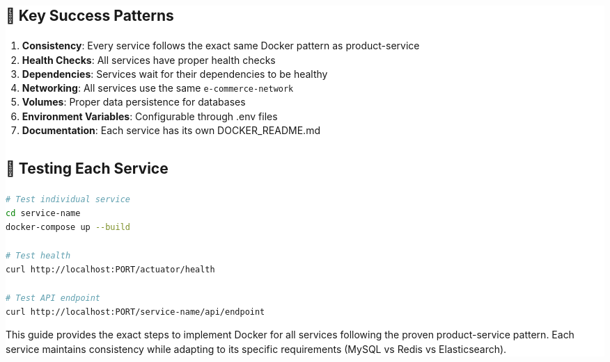 ## 🎯 Key Success Patterns

1. **Consistency**: Every service follows the exact same Docker pattern as product-service
2. **Health Checks**: All services have proper health checks
3. **Dependencies**: Services wait for their dependencies to be healthy
4. **Networking**: All services use the same `e-commerce-network`
5. **Volumes**: Proper data persistence for databases
6. **Environment Variables**: Configurable through .env files
7. **Documentation**: Each service has its own DOCKER_README.md

## 🚦 Testing Each Service

```bash
# Test individual service
cd service-name
docker-compose up --build

# Test health
curl http://localhost:PORT/actuator/health

# Test API endpoint
curl http://localhost:PORT/service-name/api/endpoint
```

This guide provides the exact steps to implement Docker for all services following the proven product-service pattern. Each service maintains consistency while adapting to its specific requirements (MySQL vs Redis vs Elasticsearch). 